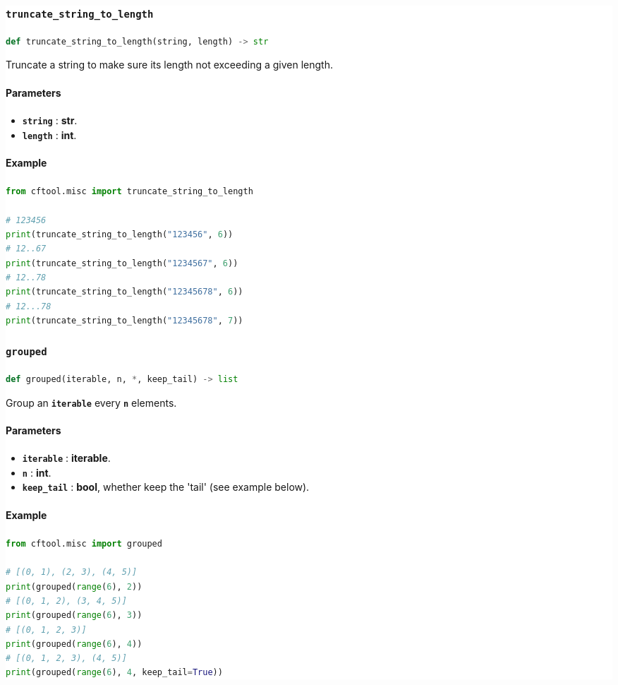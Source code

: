 
### **`truncate_string_to_length`**

```python
def truncate_string_to_length(string, length) -> str
```

Truncate a string to make sure its length not exceeding a given length.

#### Parameters

+ **`string`** : **str**.
+ **`length`** : **int**.

#### Example

```python
from cftool.misc import truncate_string_to_length

# 123456
print(truncate_string_to_length("123456", 6))
# 12..67
print(truncate_string_to_length("1234567", 6))
# 12..78
print(truncate_string_to_length("12345678", 6))
# 12...78
print(truncate_string_to_length("12345678", 7))
```


### **`grouped`**

```python
def grouped(iterable, n, *, keep_tail) -> list
```

Group an **`iterable`** every **`n`** elements.

#### Parameters

+ **`iterable`** : **iterable**.
+ **`n`** : **int**.
+ **`keep_tail`** : **bool**, whether keep the 'tail' (see example below).

#### Example

```python
from cftool.misc import grouped

# [(0, 1), (2, 3), (4, 5)]
print(grouped(range(6), 2))
# [(0, 1, 2), (3, 4, 5)]
print(grouped(range(6), 3))
# [(0, 1, 2, 3)]
print(grouped(range(6), 4))
# [(0, 1, 2, 3), (4, 5)]
print(grouped(range(6), 4, keep_tail=True))
```
